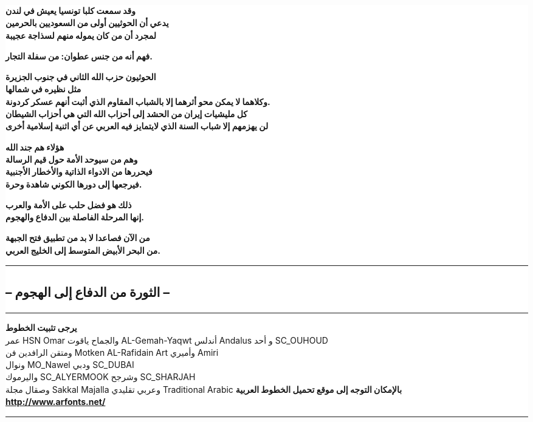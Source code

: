 **وقد سمعت كلبا تونسيا يعيش في لندن  
يدعي أن الحوثيين أولى من السعوديين بالحرمين  
لمجرد أن من كان يموله منهم لسذاجة عجيبة**

**فهم أنه من جنس عطوان: من سفلة التجار.**

**الحوثيون حزب الله الثاني في جنوب الجزيرة  
مثل نظيره في شمالها  
وكلاهما لا يمكن محو أثرهما إلا بالشباب المقاوم الذي أثبت أنهم عسكر كردونة.  
كل مليشيات إيران من الحشد إلى أحزاب الله التي هي أحزاب الشيطان  
لن يهزمهم إلا شباب السنة الذي لايتمايز فيه العربي عن أي اثنية إسلامية أخرى**

**هؤلاء هم جند الله  
وهم من سيوحد الأمة حول قيم الرسالة  
فيحررها من الادواء الذاتية والأخطار الأجنبية  
فيرجعها إلى دورها الكوني شاهدة وحرة.**

**ذلك هو فضل حلب على الأمة والعرب  
إنها المرحلة الفاصلة بين الدفاع والهجوم.**

**من الآن فصاعدا لا بد من تطبيق فتح الجبهة  
من البحر الأبيض المتوسط إلى الخليج العربي.**

---

## **– الثورة من الدفاع إلى الهجوم –**

---

**يرجى تثبيت الخطوط**   
 عمر HSN Omar  والجماح ياقوت AL-Gemah-Yaqwt  أندلس Andalus  و أحد SC\_OUHOUD  
 ومتقن الرافدين فن Motken AL-Rafidain Art  وأميري Amiri   
 ونوال MO\_Nawel  ودبي SC\_DUBAI   
 واليرموك SC\_ALYERMOOK  وشرجح SC\_SHARJAH   
 وصقال مجلة Sakkal Majalla وعربي تقليدي Traditional Arabic  **بالإمكان التوجه إلى موقع تحميل الخطوط العربية  
 http://www.arfonts.net/**

---

###
